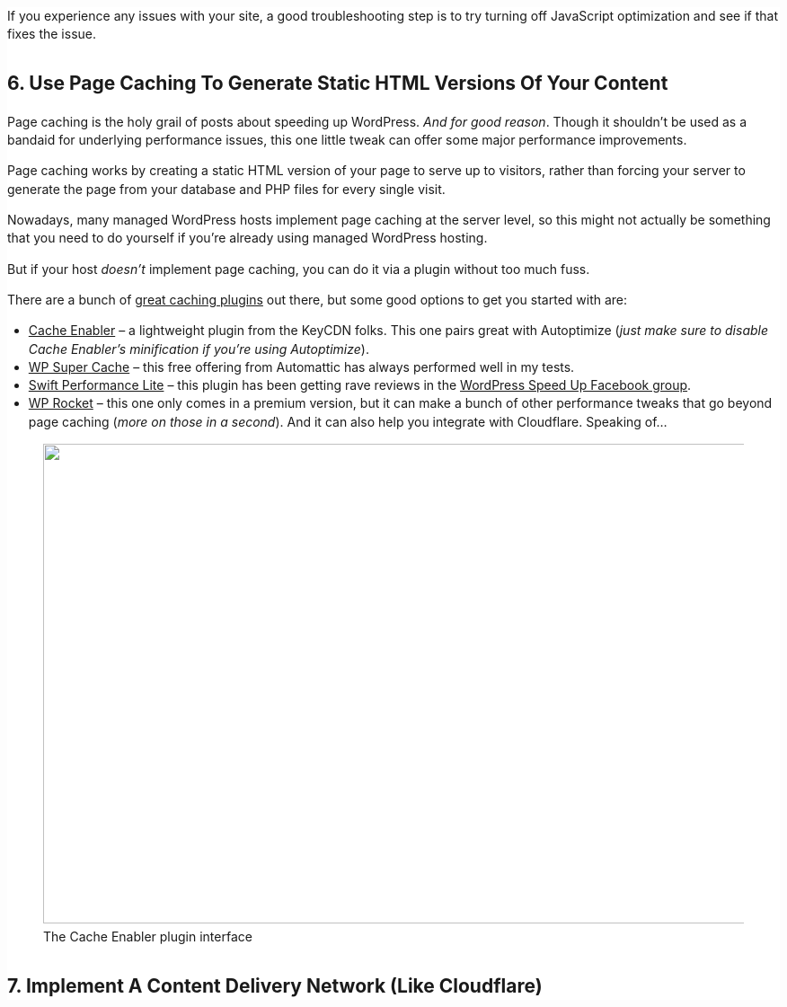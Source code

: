 If you experience any issues with your site, a good troubleshooting step is to try turning off JavaScript optimization and see if that fixes the issue.

</div>
</div>
</div>
<div class="elementor-element elementor-element-976d870 elementor-widget elementor-widget-heading" data-id="976d870" data-element_type="widget" data-widget_type="heading.default">
<div class="elementor-widget-container">
<h2 class="elementor-heading-title elementor-size-default">6. Use Page Caching To Generate Static HTML Versions Of Your Content</h2>
</div>
</div>
<div class="elementor-element elementor-element-395c40b elementor-widget elementor-widget-text-editor" data-id="395c40b" data-element_type="widget" data-widget_type="text-editor.default">
<div class="elementor-widget-container">
<div class="elementor-text-editor elementor-clearfix">

Page caching is the holy grail of posts about speeding up WordPress. <em>And for good reason</em>. Though it shouldn’t be used as a bandaid for underlying performance issues, this one little tweak can offer some major performance improvements.

Page caching works by creating a static HTML version of your page to serve up to visitors, rather than forcing your server to generate the page from your database and PHP files for every single visit.

Nowadays, many managed WordPress hosts implement page caching at the server level, so this might not actually be something that you need to do yourself if you’re already using managed WordPress hosting.

But if your host <em>doesn’t</em> implement page caching, you can do it via a plugin without too much fuss.

There are a bunch of <a href="https://www.cloudways.com/blog/best-wordpress-caching-plugins/" target="_blank" rel="noopener">great caching plugins</a> out there, but some good options to get you started with are:
<ul>
 	<li><a href="https://wordpress.org/plugins/cache-enabler/">Cache Enabler</a> – a lightweight plugin from the KeyCDN folks. This one pairs great with Autoptimize (<em>just make sure to disable Cache Enabler’s minification if you’re using Autoptimize</em>).</li>
 	<li><a href="https://wordpress.org/plugins/wp-super-cache/">WP Super Cache</a> – this free offering from Automattic has always performed well in my tests.</li>
 	<li><a href="https://wordpress.org/plugins/swift-performance-lite/">Swift Performance Lite</a> – this plugin has been getting rave reviews in the <a href="https://www.facebook.com/groups/wordpressspeedup/">WordPress Speed Up Facebook group</a>.</li>
 	<li><a href="https://wp-rocket.me/">WP Rocket</a> – this one only comes in a premium version, but it can make a bunch of other performance tweaks that go beyond page caching (<em>more on those in a second</em>). And it can also help you integrate with Cloudflare. Speaking of…</li>
</ul>
</div>
</div>
</div>
<div class="elementor-element elementor-element-52d768c elementor-widget elementor-widget-image" data-id="52d768c" data-element_type="widget" data-widget_type="image.default">
<div class="elementor-widget-container">
<div class="elementor-image">
<figure class="wp-caption"><img class="alignnone size-full wp-image-2690" src="http://hss5.com/wp-content/uploads/2019/04/image10.png" width="943" height="534" alt="" /><figcaption class="widget-image-caption wp-caption-text">The Cache Enabler plugin interface</figcaption></figure>
</div>
</div>
</div>
<div class="elementor-element elementor-element-0531f9b elementor-widget elementor-widget-heading" data-id="0531f9b" data-element_type="widget" data-widget_type="heading.default">
<div class="elementor-widget-container">
<h2 class="elementor-heading-title elementor-size-default">7. Implement A Content Delivery Network (Like Cloudflare)</h2>
</div>
